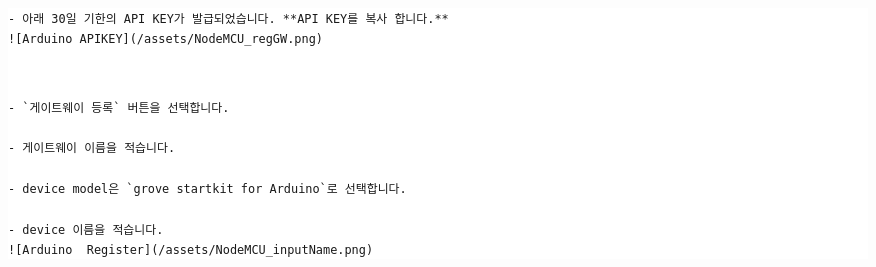    - 아래 30일 기한의 API KEY가 발급되었습니다. **API KEY를 복사 합니다.**
    ![Arduino APIKEY](/assets/NodeMCU_regGW.png)
<br/>

    - `게이트웨이 등록` 버튼을 선택합니다.

    - 게이트웨이 이름을 적습니다.

    - device model은 `grove startkit for Arduino`로 선택합니다.

    - device 이름을 적습니다.
    ![Arduino  Register](/assets/NodeMCU_inputName.png)